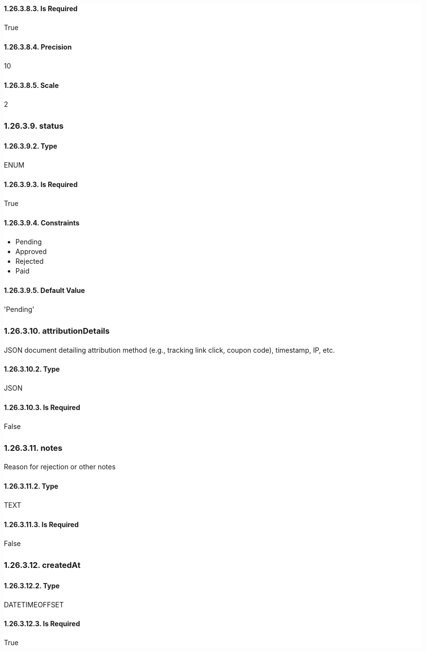 #### 1.26.3.8.3. Is Required
True

#### 1.26.3.8.4. Precision
10

#### 1.26.3.8.5. Scale
2

### 1.26.3.9. status
#### 1.26.3.9.2. Type
ENUM

#### 1.26.3.9.3. Is Required
True

#### 1.26.3.9.4. Constraints

- Pending
- Approved
- Rejected
- Paid

#### 1.26.3.9.5. Default Value
'Pending'

### 1.26.3.10. attributionDetails
JSON document detailing attribution method (e.g., tracking link click, coupon code), timestamp, IP, etc.

#### 1.26.3.10.2. Type
JSON

#### 1.26.3.10.3. Is Required
False

### 1.26.3.11. notes
Reason for rejection or other notes

#### 1.26.3.11.2. Type
TEXT

#### 1.26.3.11.3. Is Required
False

### 1.26.3.12. createdAt
#### 1.26.3.12.2. Type
DATETIMEOFFSET

#### 1.26.3.12.3. Is Required
True
